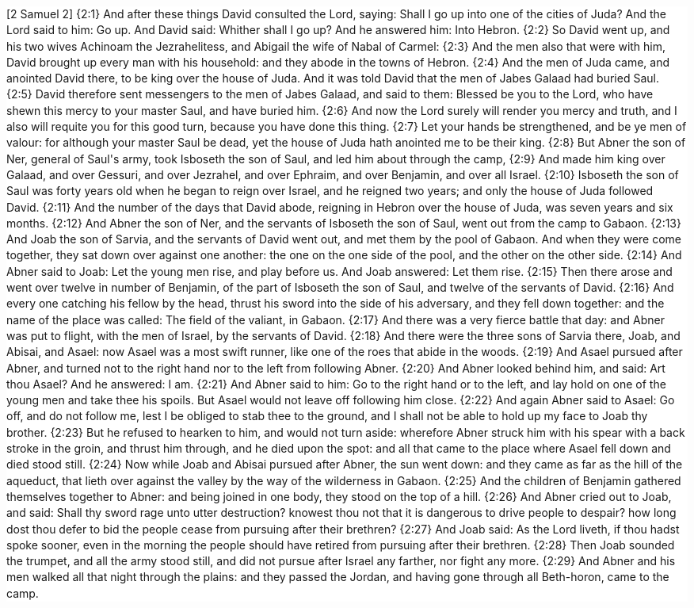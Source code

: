 [2 Samuel 2]
{2:1} And after these things David consulted the Lord, saying: Shall I go up into one of the cities of Juda? And the Lord said to him: Go up. And David said: Whither shall I go up? And he answered him: Into Hebron.
{2:2} So David went up, and his two wives Achinoam the Jezrahelitess, and Abigail the wife of Nabal of Carmel:
{2:3} And the men also that were with him, David brought up every man with his household: and they abode in the towns of Hebron.
{2:4} And the men of Juda came, and anointed David there, to be king over the house of Juda. And it was told David that the men of Jabes Galaad had buried Saul.
{2:5} David therefore sent messengers to the men of Jabes Galaad, and said to them: Blessed be you to the Lord, who have shewn this mercy to your master Saul, and have buried him.
{2:6} And now the Lord surely will render you mercy and truth, and I also will requite you for this good turn, because you have done this thing.
{2:7} Let your hands be strengthened, and be ye men of valour: for although your master Saul be dead, yet the house of Juda hath anointed me to be their king.
{2:8} But Abner the son of Ner, general of Saul's army, took Isboseth the son of Saul, and led him about through the camp,
{2:9} And made him king over Galaad, and over Gessuri, and over Jezrahel, and over Ephraim, and over Benjamin, and over all Israel.
{2:10} Isboseth the son of Saul was forty years old when he began to reign over Israel, and he reigned two years; and only the house of Juda followed David.
{2:11} And the number of the days that David abode, reigning in Hebron over the house of Juda, was seven years and six months.
{2:12} And Abner the son of Ner, and the servants of Isboseth the son of Saul, went out from the camp to Gabaon.
{2:13} And Joab the son of Sarvia, and the servants of David went out, and met them by the pool of Gabaon. And when they were come together, they sat down over against one another: the one on the one side of the pool, and the other on the other side.
{2:14} And Abner said to Joab: Let the young men rise, and play before us. And Joab answered: Let them rise.
{2:15} Then there arose and went over twelve in number of Benjamin, of the part of Isboseth the son of Saul, and twelve of the servants of David.
{2:16} And every one catching his fellow by the head, thrust his sword into the side of his adversary, and they fell down together: and the name of the place was called: The field of the valiant, in Gabaon.
{2:17} And there was a very fierce battle that day: and Abner was put to flight, with the men of Israel, by the servants of David.
{2:18} And there were the three sons of Sarvia there, Joab, and Abisai, and Asael: now Asael was a most swift runner, like one of the roes that abide in the woods.
{2:19} And Asael pursued after Abner, and turned not to the right hand nor to the left from following Abner.
{2:20} And Abner looked behind him, and said: Art thou Asael? And he answered: I am.
{2:21} And Abner said to him: Go to the right hand or to the left, and lay hold on one of the young men and take thee his spoils. But Asael would not leave off following him close.
{2:22} And again Abner said to Asael: Go off, and do not follow me, lest I be obliged to stab thee to the ground, and I shall not be able to hold up my face to Joab thy brother.
{2:23} But he refused to hearken to him, and would not turn aside: wherefore Abner struck him with his spear with a back stroke in the groin, and thrust him through, and he died upon the spot: and all that came to the place where Asael fell down and died stood still.
{2:24} Now while Joab and Abisai pursued after Abner, the sun went down: and they came as far as the hill of the aqueduct, that lieth over against the valley by the way of the wilderness in Gabaon.
{2:25} And the children of Benjamin gathered themselves together to Abner: and being joined in one body, they stood on the top of a hill.
{2:26} And Abner cried out to Joab, and said: Shall thy sword rage unto utter destruction? knowest thou not that it is dangerous to drive people to despair? how long dost thou defer to bid the people cease from pursuing after their brethren?
{2:27} And Joab said: As the Lord liveth, if thou hadst spoke sooner, even in the morning the people should have retired from pursuing after their brethren.
{2:28} Then Joab sounded the trumpet, and all the army stood still, and did not pursue after Israel any farther, nor fight any more.
{2:29} And Abner and his men walked all that night through the plains: and they passed the Jordan, and having gone through all Beth-horon, came to the camp.